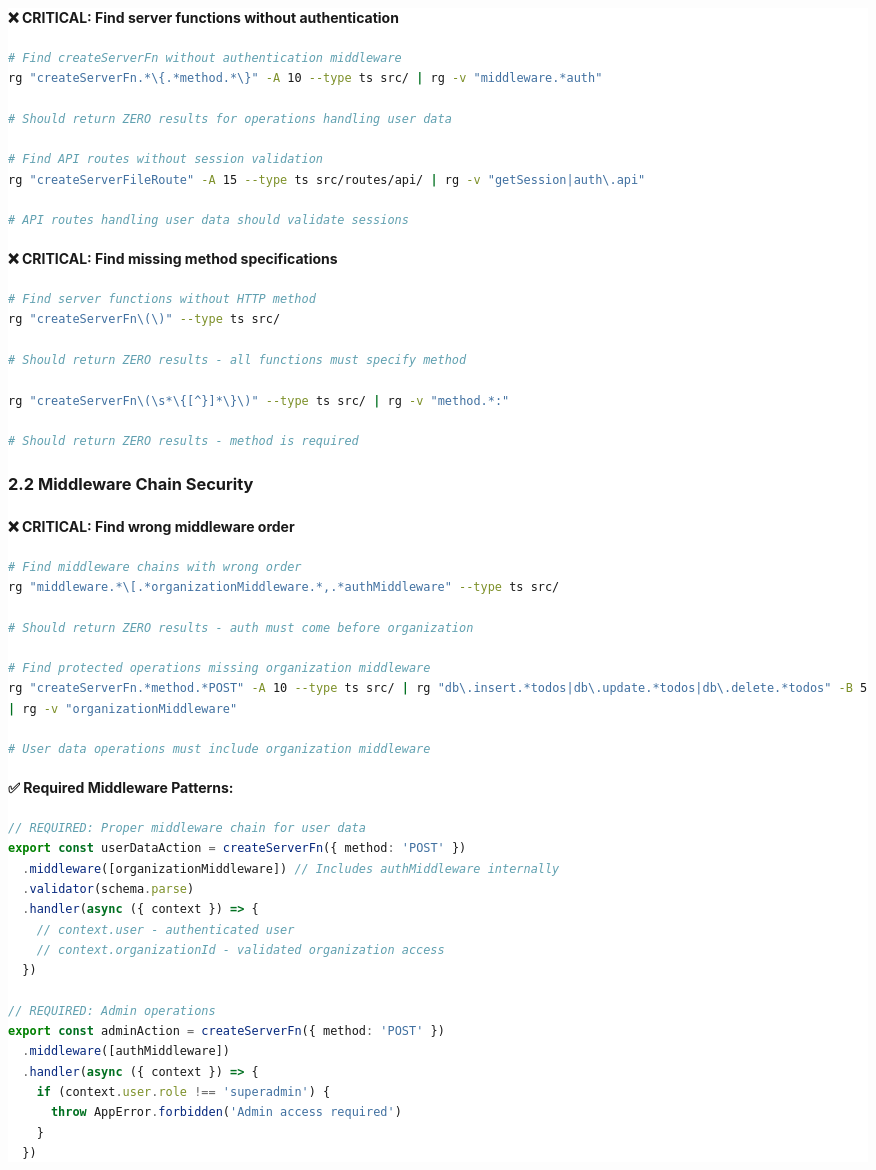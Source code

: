 #### **❌ CRITICAL: Find server functions without authentication**
```bash
# Find createServerFn without authentication middleware
rg "createServerFn.*\{.*method.*\}" -A 10 --type ts src/ | rg -v "middleware.*auth"

# Should return ZERO results for operations handling user data

# Find API routes without session validation
rg "createServerFileRoute" -A 15 --type ts src/routes/api/ | rg -v "getSession|auth\.api"

# API routes handling user data should validate sessions
```

#### **❌ CRITICAL: Find missing method specifications**
```bash
# Find server functions without HTTP method
rg "createServerFn\(\)" --type ts src/

# Should return ZERO results - all functions must specify method

rg "createServerFn\(\s*\{[^}]*\}\)" --type ts src/ | rg -v "method.*:"

# Should return ZERO results - method is required
```

### **2.2 Middleware Chain Security**

#### **❌ CRITICAL: Find wrong middleware order**
```bash
# Find middleware chains with wrong order
rg "middleware.*\[.*organizationMiddleware.*,.*authMiddleware" --type ts src/

# Should return ZERO results - auth must come before organization

# Find protected operations missing organization middleware
rg "createServerFn.*method.*POST" -A 10 --type ts src/ | rg "db\.insert.*todos|db\.update.*todos|db\.delete.*todos" -B 5 | rg -v "organizationMiddleware"

# User data operations must include organization middleware
```

#### **✅ Required Middleware Patterns:**
```typescript
// REQUIRED: Proper middleware chain for user data
export const userDataAction = createServerFn({ method: 'POST' })
  .middleware([organizationMiddleware]) // Includes authMiddleware internally
  .validator(schema.parse)
  .handler(async ({ context }) => {
    // context.user - authenticated user
    // context.organizationId - validated organization access
  })

// REQUIRED: Admin operations
export const adminAction = createServerFn({ method: 'POST' })
  .middleware([authMiddleware])
  .handler(async ({ context }) => {
    if (context.user.role !== 'superadmin') {
      throw AppError.forbidden('Admin access required')
    }
  })
```
